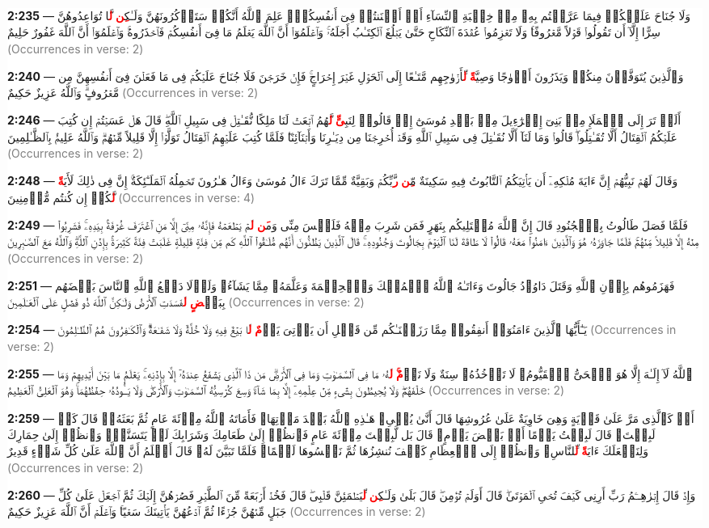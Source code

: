 <p><strong>2:235</strong> — وَلَا جُنَاحَ عَلَيۡكُمۡ فِيمَا عَرَّضۡتُم بِهِۦ مِنۡ خِطۡبَةِ ٱلنِّسَآءِ أَوۡ أَكۡنَنتُمۡ فِىٓ أَنفُسِكُمۡ‌ۚ عَلِمَ ٱللَّهُ أَنَّكُمۡ سَتَذۡكُرُونَهُنَّ وَلَـٰك<span style='color:red;font-weight:bold'>ِن</span> <span style='color:red;font-weight:bold'>ل</span>َّا تُوَاعِدُوهُنَّ سِرًّا إِلَّآ أَن تَقُولُواۡ قَوۡلاً مَّعۡرُوفًا‌ۚ وَلَا تَعۡزِمُواۡ عُقۡدَةَ ٱلنِّكَاحِ حَتَّىٰ يَبۡلُغَ ٱلۡكِتَـٰبُ أَجَلَهُۥ‌ۚ وَٱعۡلَمُوٓاۡ أَنَّ ٱللَّهَ يَعۡلَمُ مَا فِىٓ أَنفُسِكُمۡ فَٱحۡذَرُوهُ‌ۚ وَٱعۡلَمُوٓاۡ أَنَّ ٱللَّهَ غَفُورٌ حَلِيمٌ <span style='color:gray'>(Occurrences in verse: 2)</span></p>
<p><strong>2:240</strong> — وَٱلَّذِينَ يُتَوَفَّوۡنَ مِنكُمۡ وَيَذَرُونَ أَزۡو<rule class=custom_alef_maksora>ٰ</rule>جًا وَصِيَّ<span style='color:red;font-weight:bold'>ةً</span> <span style='color:red;font-weight:bold'>ل</span>ِّأَزۡو<rule class=custom_alef_maksora>ٰ</rule>جِهِم مَّتَـٰعًا إِلَى ٱلۡحَوۡلِ غَيۡرَ إِخۡرَاجٍ‌ۚ فَإِنۡ خَرَجۡنَ فَلَا جُنَاحَ عَلَيۡكُمۡ فِى مَا فَعَلۡنَ فِىٓ أَنفُسِهِنَّ مِن مَّعۡرُوفٍ‌ۗ وَٱللَّهُ عَزِيزٌ حَكِيمٌ <span style='color:gray'>(Occurrences in verse: 2)</span></p>
<p><strong>2:246</strong> — أَلَمۡ تَرَ إِلَى ٱلۡمَلَإِ مِنۢ بَنِىٓ إِسۡر<rule class=custom_alef_maksora>ٰ</rule>ٓءِيلَ مِنۢ بَعۡدِ مُوسَىٰٓ إِذۡ قَالُواۡ لِنَبِ<span style='color:red;font-weight:bold'>ىٍّ</span> <span style='color:red;font-weight:bold'>ل</span>َّهُمُ ٱبۡعَثۡ لَنَا مَلِكًا نُّقَـٰتِلۡ فِى سَبِيلِ ٱللَّهِ‌ۖ قَالَ هَلۡ عَسَيۡتُمۡ إِن كُتِبَ عَلَيۡكُمُ ٱلۡقِتَالُ أَلَّا تُقَـٰتِلُواۡ‌ۖ قَالُواۡ وَمَا لَنَآ أَلَّا نُقَـٰتِلَ فِى سَبِيلِ ٱللَّهِ وَقَدۡ أُخۡرِجۡنَا مِن دِيَـٰرِنَا وَأَبۡنَآئِنَا‌ۖ فَلَمَّا كُتِبَ عَلَيۡهِمُ ٱلۡقِتَالُ تَوَلَّوۡاۡ إِلَّا قَلِيلاً مِّنۡهُمۡ‌ۗ وَٱللَّهُ عَلِيمُۢ بِٱلظَّـٰلِمِينَ <span style='color:gray'>(Occurrences in verse: 2)</span></p>
<p><strong>2:248</strong> — وَقَالَ لَهُمۡ نَبِيُّهُمۡ إِنَّ ءَايَةَ مُلۡكِهِۦٓ أَن يَأۡتِيَكُمُ ٱلتَّابُوتُ فِيهِ سَكِينَةٌ مّ<span style='color:red;font-weight:bold'>ِن</span> <span style='color:red;font-weight:bold'>ر</span>َّبِّكُمۡ وَبَقِيَّةٌ مِّمَّا تَرَكَ ءَالُ مُوسَىٰ وَءَالُ هَـٰرُونَ تَحۡمِلُهُ ٱلۡمَلَـٰٓئِكَةُ‌ۚ إِنَّ فِى ذ<rule class=custom_alef_maksora>ٰ</rule>لِكَ لَأَيَ<span style='color:red;font-weight:bold'>ةً</span> <span style='color:red;font-weight:bold'>ل</span>َّكُمۡ إِن كُنتُم مُّؤۡمِنِينَ <span style='color:gray'>(Occurrences in verse: 4)</span></p>
<p><strong>2:249</strong> — فَلَمَّا فَصَلَ طَالُوتُ بِٱلۡجُنُودِ قَالَ إِنَّ ٱللَّهَ مُبۡتَلِيكُم بِنَهَرٍ فَمَن شَرِبَ مِنۡهُ فَلَيۡسَ مِنِّى وَم<span style='color:red;font-weight:bold'>َن</span> <span style='color:red;font-weight:bold'>ل</span>َّمۡ يَطۡعَمۡهُ فَإِنَّهُۥ مِنِّىٓ إِلَّا مَنِ ٱغۡتَرَفَ غُرۡفَةَۢ بِيَدِهِۦ‌ۚ فَشَرِبُواۡ مِنۡهُ إِلَّا قَلِيلاً مِّنۡهُمۡ‌ۚ فَلَمَّا جَاوَزَهُۥ هُوَ وَٱلَّذِينَ ءَامَنُواۡ مَعَهُۥ قَالُواۡ لَا طَاقَةَ لَنَا ٱلۡيَوۡمَ بِجَالُوتَ وَجُنُودِهِۦ‌ۚ قَالَ ٱلَّذِينَ يَظُنُّونَ أَنَّهُم مُّلَـٰقُواۡ ٱللَّهِ كَم مِّن فِئَةٍ قَلِيلَةٍ غَلَبَتۡ فِئَةً كَثِيرَةَۢ بِإِذۡنِ ٱللَّهِ‌ۗ وَٱللَّهُ مَعَ ٱلصَّـٰبِرِينَ <span style='color:gray'>(Occurrences in verse: 2)</span></p>
<p><strong>2:251</strong> — فَهَزَمُوهُم بِإِذۡنِ ٱللَّهِ وَقَتَلَ دَاوُۥدُ جَالُوتَ وَءَاتَـٰهُ ٱللَّهُ ٱلۡمُلۡكَ وَٱلۡحِكۡمَةَ وَعَلَّمَهُۥ مِمَّا يَشَآءُ‌ۗ وَلَوۡلَا دَفۡعُ ٱللَّهِ ٱلنَّاسَ بَعۡضَهُم بِبَعۡ<span style='color:red;font-weight:bold'>ضٍ</span> <span style='color:red;font-weight:bold'>ل</span>َّفَسَدَتِ ٱلۡأَرۡضُ وَلَـٰكِنَّ ٱللَّهَ ذُو فَضۡلٍ عَلَى ٱلۡعَـٰلَمِينَ <span style='color:gray'>(Occurrences in verse: 2)</span></p>
<p><strong>2:254</strong> — يَـٰٓأَيُّهَا ٱلَّذِينَ ءَامَنُوٓاۡ أَنفِقُواۡ مِمَّا رَزَقۡنَـٰكُم مِّن قَبۡلِ أَن يَأۡتِىَ يَوۡ<span style='color:red;font-weight:bold'>مٌ</span> <span style='color:red;font-weight:bold'>ل</span>َّا بَيۡعٌ فِيهِ وَلَا خُلَّةٌ وَلَا شَفَـٰعَةٌ‌ۗ وَٱلۡكَـٰفِرُونَ هُمُ ٱلظَّـٰلِمُونَ <span style='color:gray'>(Occurrences in verse: 2)</span></p>
<p><strong>2:255</strong> — ٱللَّهُ لَآ إِلَـٰهَ إِلَّا هُوَ ٱلۡحَىُّ ٱلۡقَيُّومُ‌ۚ لَا تَأۡخُذُهُۥ سِنَةٌ وَلَا نَوۡ<span style='color:red;font-weight:bold'>مٌ‌ۚ</span> <span style='color:red;font-weight:bold'>ل</span>َّهُۥ مَا فِى ٱلسَّمَـٰو<rule class=custom_alef_maksora>ٰ</rule>تِ وَمَا فِى ٱلۡأَرۡضِ‌ۗ مَن ذَا ٱلَّذِى يَشۡفَعُ عِندَهُۥٓ إِلَّا بِإِذۡنِهِۦ‌ۚ يَعۡلَمُ مَا بَيۡنَ أَيۡدِيهِمۡ وَمَا خَلۡفَهُمۡ‌ۖ وَلَا يُحِيطُونَ بِشَىۡءٍ مِّنۡ عِلۡمِهِۦٓ إِلَّا بِمَا شَآءَ‌ۚ وَسِعَ كُرۡسِيُّهُ ٱلسَّمَـٰو<rule class=custom_alef_maksora>ٰ</rule>تِ وَٱلۡأَرۡضَ‌ۖ وَلَا يَــُٔودُهُۥ حِفۡظُهُمَا‌ۚ وَهُوَ ٱلۡعَلِىُّ ٱلۡعَظِيمُ <span style='color:gray'>(Occurrences in verse: 2)</span></p>
<p><strong>2:259</strong> — أَوۡ كَٱلَّذِى مَرَّ عَلَىٰ قَرۡيَةٍ وَهِىَ خَاوِيَةٌ عَلَىٰ عُرُوشِهَا قَالَ أَنَّىٰ يُحۡىِۦ هَـٰذِهِ ٱللَّهُ بَعۡدَ مَوۡتِهَا‌ۖ فَأَمَاتَهُ ٱللَّهُ مِاۡئَةَ عَامٍ ثُمَّ بَعَثَهُۥ‌ۖ قَالَ كَمۡ لَبِثۡتَ‌ۖ قَالَ لَبِثۡتُ يَوۡمًا أَوۡ بَعۡضَ يَوۡمٍ‌ۖ قَالَ بَل لَّبِثۡتَ مِاۡئَةَ عَامٍ فَٱنظُرۡ إِلَىٰ طَعَامِكَ وَشَرَابِكَ لَمۡ يَتَسَنَّهۡ‌ۖ وَٱنظُرۡ إِلَىٰ حِمَارِكَ وَلِنَجۡعَلَكَ ءَايَ<span style='color:red;font-weight:bold'>ةً</span> <span style='color:red;font-weight:bold'>ل</span>ِّلنَّاسِ‌ۖ وَٱنظُرۡ إِلَى ٱلۡعِظَامِ كَيۡفَ نُنشِزُهَا ثُمَّ نَكۡسُوهَا لَحۡمًا‌ۚ فَلَمَّا تَبَيَّنَ لَهُۥ قَالَ أَعۡلَمُ أَنَّ ٱللَّهَ عَلَىٰ كُلِّ شَىۡءٍ قَدِيرٌ <span style='color:gray'>(Occurrences in verse: 2)</span></p>
<p><strong>2:260</strong> — وَإِذۡ قَالَ إِبۡر<rule class=custom_alef_maksora>ٰ</rule>هِــۧمُ رَبِّ أَرِنِى كَيۡفَ تُحۡىِ ٱلۡمَوۡتَىٰ‌ۖ قَالَ أَوَلَمۡ تُؤۡمِن‌ۖ قَالَ بَلَىٰ وَلَـٰك<span style='color:red;font-weight:bold'>ِن</span> <span style='color:red;font-weight:bold'>ل</span>ِّيَطۡمَئِنَّ قَلۡبِى‌ۖ قَالَ فَخُذۡ أَرۡبَعَةً مِّنَ ٱلطَّيۡرِ فَصُرۡهُنَّ إِلَيۡكَ ثُمَّ ٱجۡعَلۡ عَلَىٰ كُلِّ جَبَلٍ مِّنۡهُنَّ جُزۡءًا ثُمَّ ٱدۡعُهُنَّ يَأۡتِينَكَ سَعۡيًا‌ۚ وَٱعۡلَمۡ أَنَّ ٱللَّهَ عَزِيزٌ حَكِيمٌ <span style='color:gray'>(Occurrences in verse: 2)</span></p>